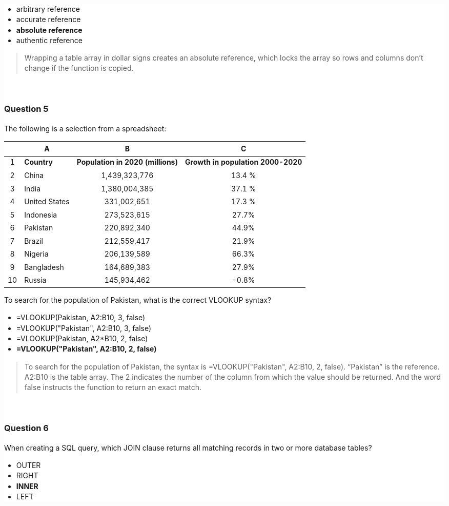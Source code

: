 * arbitrary reference 
* accurate reference
* **absolute reference**
* authentic reference

> Wrapping a table array in dollar signs creates an absolute reference, which locks the array so rows and columns don’t change if the function is copied. 

&nbsp;

### Question 5

The following is a selection from a spreadsheet:

|    |       A       |                 B                 |                  C                 |
|:--:|---------------|:---------------------------------:|:----------------------------------:|
| 1  | **Country**   | **Population in 2020 (millions)** | **Growth in population 2000-2020** |
| 2  | China         | 1,439,323,776                     | 13.4 %                             |
| 3  | India         | 1,380,004,385                     | 37.1 %                             |
| 4  | United States | 331,002,651                       | 17.3 %                             |
| 5  | Indonesia     | 273,523,615                       | 27.7%                              |
| 6  | Pakistan      | 220,892,340                       | 44.9%                              |
| 7  | Brazil        | 212,559,417                       | 21.9%                              |
| 8  | Nigeria       | 206,139,589                       | 66.3%                              |
| 9  | Bangladesh    | 164,689,383                       | 27.9%                              |
| 10 | Russia        | 145,934,462                       | -0.8%                              |

To search for the population of Pakistan, what is the correct VLOOKUP syntax? 

* =VLOOKUP(Pakistan, A2:B10, 3, false)
* =VLOOKUP("Pakistan", A2:B10, 3, false)
* =VLOOKUP(Pakistan, A2*B10, 2, false)
* **=VLOOKUP("Pakistan", A2:B10, 2, false)**

> To search for the population of Pakistan, the syntax is =VLOOKUP("Pakistan", A2:B10, 2, false). “Pakistan” is the reference. A2:B10 is the table array. The 2 indicates the number of the column from which the value should be returned. And the word false instructs the function to return an exact match.

&nbsp;

### Question 6

When creating a SQL query, which JOIN clause returns all matching records in two or more database tables?

* OUTER
* RIGHT
* **INNER**
* LEFT
